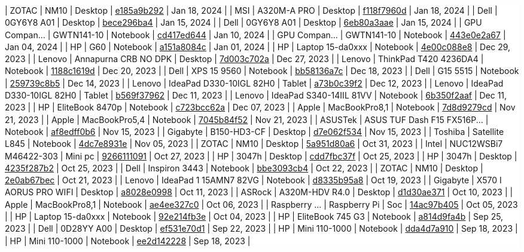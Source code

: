 | ZOTAC         | NM10                        | Desktop     | [e185a9b292](https://linux-hardware.org/?probe=e185a9b292) | Jan 18, 2024 |
| MSI           | A320M-A PRO                 | Desktop     | [f118f7960d](https://linux-hardware.org/?probe=f118f7960d) | Jan 18, 2024 |
| Dell          | 0GY6Y8 A01                  | Desktop     | [bece296ba4](https://linux-hardware.org/?probe=bece296ba4) | Jan 15, 2024 |
| Dell          | 0GY6Y8 A01                  | Desktop     | [6eb80a3aae](https://linux-hardware.org/?probe=6eb80a3aae) | Jan 15, 2024 |
| GPU Compan... | GWTN141-10                  | Notebook    | [cd417ed644](https://linux-hardware.org/?probe=cd417ed644) | Jan 10, 2024 |
| GPU Compan... | GWTN141-10                  | Notebook    | [443e0e2a67](https://linux-hardware.org/?probe=443e0e2a67) | Jan 04, 2024 |
| HP            | G60                         | Notebook    | [a151a8084c](https://linux-hardware.org/?probe=a151a8084c) | Jan 01, 2024 |
| HP            | Laptop 15-da0xxx            | Notebook    | [4e00c088e8](https://linux-hardware.org/?probe=4e00c088e8) | Dec 29, 2023 |
| Lenovo        | Annapurna CRB NO DPK        | Desktop     | [7d003c702a](https://linux-hardware.org/?probe=7d003c702a) | Dec 27, 2023 |
| Lenovo        | ThinkPad T420 4236DA4       | Notebook    | [1188c1619d](https://linux-hardware.org/?probe=1188c1619d) | Dec 20, 2023 |
| Dell          | XPS 15 9560                 | Notebook    | [bb58136a7c](https://linux-hardware.org/?probe=bb58136a7c) | Dec 18, 2023 |
| Dell          | G15 5515                    | Notebook    | [259739c8b5](https://linux-hardware.org/?probe=259739c8b5) | Dec 14, 2023 |
| Lenovo        | IdeaPad D330-10IGL 82H0     | Tablet      | [a73b0c39f2](https://linux-hardware.org/?probe=a73b0c39f2) | Dec 12, 2023 |
| Lenovo        | IdeaPad D330-10IGL 82H0     | Tablet      | [b569f37962](https://linux-hardware.org/?probe=b569f37962) | Dec 11, 2023 |
| Lenovo        | IdeaPad S340-14IIL 81VV     | Notebook    | [6b350f2aaf](https://linux-hardware.org/?probe=6b350f2aaf) | Dec 11, 2023 |
| HP            | EliteBook 8470p             | Notebook    | [c723bcc62a](https://linux-hardware.org/?probe=c723bcc62a) | Dec 07, 2023 |
| Apple         | MacBookPro8,1               | Notebook    | [7d8d9279cd](https://linux-hardware.org/?probe=7d8d9279cd) | Nov 21, 2023 |
| Apple         | MacBookPro5,4               | Notebook    | [7045b84f52](https://linux-hardware.org/?probe=7045b84f52) | Nov 21, 2023 |
| ASUSTek       | ASUS TUF Dash F15 FX516P... | Notebook    | [af8edff0b6](https://linux-hardware.org/?probe=af8edff0b6) | Nov 15, 2023 |
| Gigabyte      | B150-HD3-CF                 | Desktop     | [d7e062f534](https://linux-hardware.org/?probe=d7e062f534) | Nov 15, 2023 |
| Toshiba       | Satellite L845              | Notebook    | [4dc7e8931e](https://linux-hardware.org/?probe=4dc7e8931e) | Nov 05, 2023 |
| ZOTAC         | NM10                        | Desktop     | [5a951d80a6](https://linux-hardware.org/?probe=5a951d80a6) | Oct 31, 2023 |
| Intel         | NUC12WSBi7 M46422-303       | Mini pc     | [9266111091](https://linux-hardware.org/?probe=9266111091) | Oct 27, 2023 |
| HP            | 3047h                       | Desktop     | [cdd7fbc37f](https://linux-hardware.org/?probe=cdd7fbc37f) | Oct 25, 2023 |
| HP            | 3047h                       | Desktop     | [4235f287b2](https://linux-hardware.org/?probe=4235f287b2) | Oct 25, 2023 |
| Dell          | Inspiron 3443               | Notebook    | [bbe3093cb4](https://linux-hardware.org/?probe=bbe3093cb4) | Oct 22, 2023 |
| ZOTAC         | NM10                        | Desktop     | [2e0ab67bec](https://linux-hardware.org/?probe=2e0ab67bec) | Oct 21, 2023 |
| Lenovo        | IdeaPad 1 15AMN7 82VG       | Notebook    | [d8335b95a8](https://linux-hardware.org/?probe=d8335b95a8) | Oct 19, 2023 |
| Gigabyte      | X570 I AORUS PRO WIFI       | Desktop     | [a8028e0998](https://linux-hardware.org/?probe=a8028e0998) | Oct 11, 2023 |
| ASRock        | A320M-HDV R4.0              | Desktop     | [d1d30ae371](https://linux-hardware.org/?probe=d1d30ae371) | Oct 10, 2023 |
| Apple         | MacBookPro8,1               | Notebook    | [ae4ee327c0](https://linux-hardware.org/?probe=ae4ee327c0) | Oct 06, 2023 |
| Raspberry ... | Raspberry Pi                | Soc         | [14ac97b405](https://linux-hardware.org/?probe=14ac97b405) | Oct 05, 2023 |
| HP            | Laptop 15-da0xxx            | Notebook    | [92e214fb3e](https://linux-hardware.org/?probe=92e214fb3e) | Oct 04, 2023 |
| HP            | EliteBook 745 G3            | Notebook    | [a814d9fa4b](https://linux-hardware.org/?probe=a814d9fa4b) | Sep 25, 2023 |
| Dell          | 0D28YY A00                  | Desktop     | [ef531e70d1](https://linux-hardware.org/?probe=ef531e70d1) | Sep 22, 2023 |
| HP            | Mini 110-1000               | Notebook    | [dda4d7a910](https://linux-hardware.org/?probe=dda4d7a910) | Sep 18, 2023 |
| HP            | Mini 110-1000               | Notebook    | [ee2d142228](https://linux-hardware.org/?probe=ee2d142228) | Sep 18, 2023 |